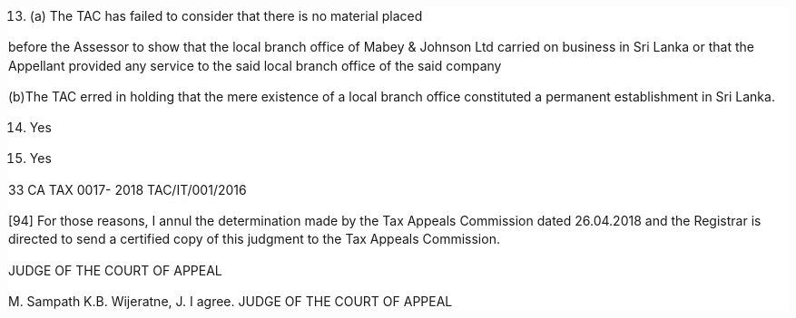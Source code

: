 13. (a) The TAC has failed to consider that there is no material placed

before the Assessor to show that the local branch office of Mabey & Johnson Ltd carried on business in Sri Lanka or that the Appellant provided any service to the said local branch office of the said company

(b)The TAC erred in holding that the mere existence of a local branch office constituted a permanent establishment in Sri Lanka.

14. Yes

15. Yes

33 CA TAX 0017- 2018 TAC/IT/001/2016

[94] For those reasons, I annul the determination made by the Tax Appeals Commission dated 26.04.2018 and the Registrar is directed to send a certified copy of this judgment to the Tax Appeals Commission.

JUDGE OF THE COURT OF APPEAL

M. Sampath K.B. Wijeratne, J. I agree. JUDGE OF THE COURT OF APPEAL